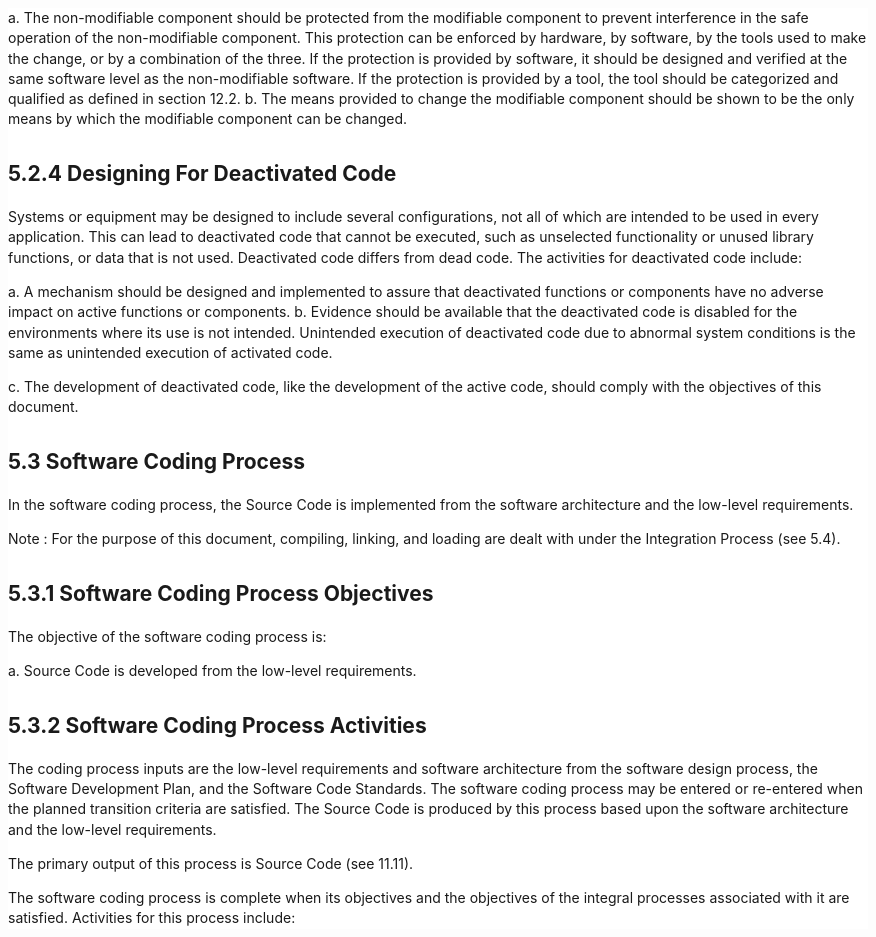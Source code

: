a. The non-modifiable component should be protected from the modifiable component 
to prevent interference in the safe operation of the non-modifiable component. This 
protection can be enforced by hardware, by software, by the tools used to make the change, or by a combination of the three. If the protection is provided by software, it should be designed and verified at the same software level as the non-modifiable software. If the protection is provided by a tool, the tool should be categorized and qualified as defined in section 12.2. 
b. The means provided to change the modifiable component should be shown to be the 
only means by which the modifiable component can be changed. 

## 5.2.4 Designing For Deactivated Code

Systems or equipment may be designed to include several configurations, not all of which are intended to be used in every application. This can lead to deactivated code that cannot be executed, such as unselected functionality or unused library functions, or data that is not used. Deactivated code differs from dead code. The activities for deactivated code include: 

a. A mechanism should be designed and implemented to assure that deactivated 
functions or components have no adverse impact on active functions or components. 
b. Evidence should be available that the deactivated code is disabled for the 
environments where its use is not intended. Unintended execution of deactivated 
code due to abnormal system conditions is the same as unintended execution of activated code. 

c. The development of deactivated code, like the development of the active code, 
should comply with the objectives of this document. 

## 5.3 Software Coding Process

In the software coding process, the Source Code is implemented from the software architecture and the low-level requirements. 

Note
: For the purpose of this document, compiling, linking, and loading are dealt with 
under the Integration Process (see 5.4). 

## 5.3.1 Software Coding Process Objectives

The objective of the software coding process is: 

a. Source Code is developed from the low-level requirements. 

## 5.3.2 Software Coding Process Activities

The coding process inputs are the low-level requirements and software architecture from the software design process, the Software Development Plan, and the Software Code Standards. The software coding process may be entered or re-entered when the planned transition criteria are satisfied. The Source Code is produced by this process based upon the software architecture and the low-level requirements. 

The primary output of this process is Source Code (see 11.11). 

The software coding process is complete when its objectives and the objectives of the integral processes associated with it are satisfied. Activities for this process include: 
